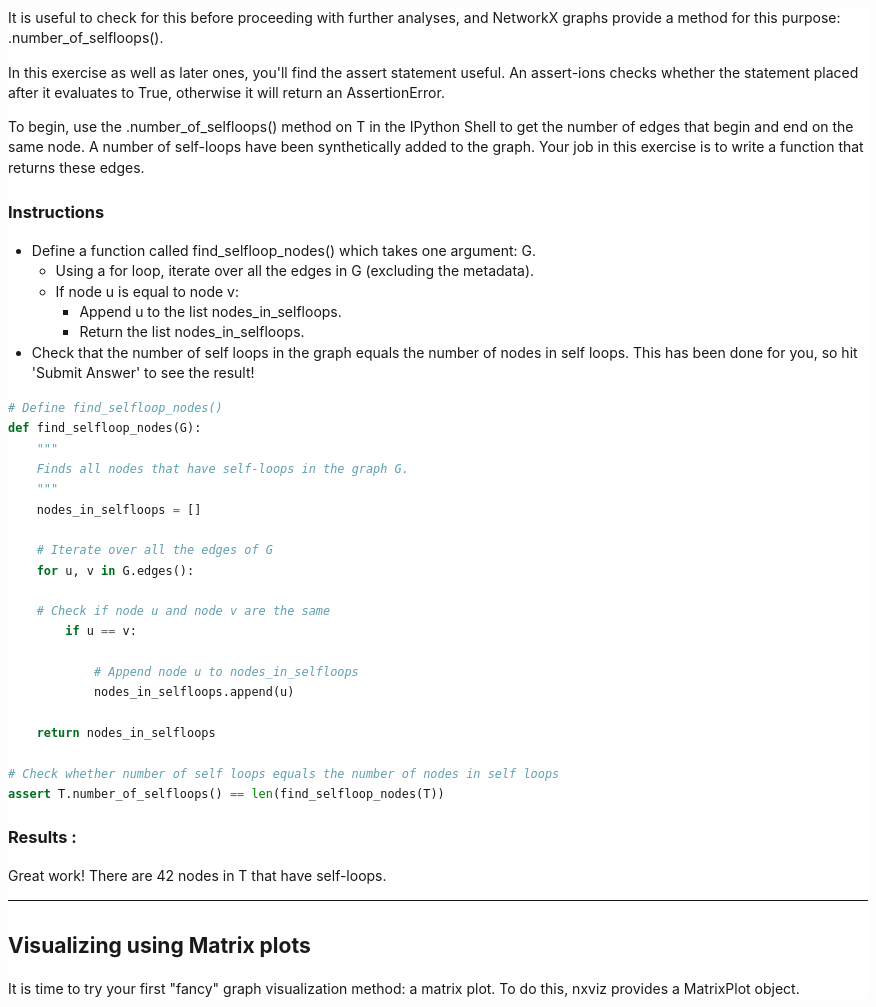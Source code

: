 It is useful to check for this before proceeding with further analyses, and NetworkX graphs provide a method for this purpose: .number_of_selfloops().  

In this exercise as well as later ones, you'll find the assert statement useful. An assert-ions checks whether the statement placed after it evaluates to True, otherwise it will return an AssertionError.  

To begin, use the .number_of_selfloops() method on T in the IPython Shell to get the number of edges that begin and end on the same node. A number of self-loops have been synthetically added to the graph. Your job in this exercise is to write a function that returns these edges.  

### Instructions

 - Define a function called find_selfloop_nodes() which takes one argument: G.
	 - Using a for loop, iterate over all the edges in G (excluding the metadata).
	 - If node u is equal to node v:
		 - Append u to the list nodes_in_selfloops.
		 - Return the list nodes_in_selfloops.
 - Check that the number of self loops in the graph equals the number of nodes in self loops. This has been done for you, so hit 'Submit Answer' to see the result!

```python
# Define find_selfloop_nodes()
def find_selfloop_nodes(G):
    """
    Finds all nodes that have self-loops in the graph G.
    """
    nodes_in_selfloops = []
    
    # Iterate over all the edges of G
    for u, v in G.edges():
    
    # Check if node u and node v are the same
        if u == v:
        
            # Append node u to nodes_in_selfloops
            nodes_in_selfloops.append(u)
            
    return nodes_in_selfloops

# Check whether number of self loops equals the number of nodes in self loops
assert T.number_of_selfloops() == len(find_selfloop_nodes(T))
```

### Results :  

Great work! There are 42 nodes in T that have self-loops.  

---


## Visualizing using Matrix plots      

It is time to try your first "fancy" graph visualization method: a matrix plot. To do this, nxviz provides a MatrixPlot object.  

